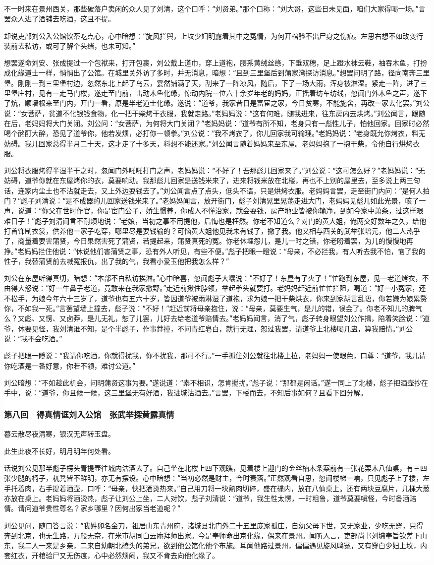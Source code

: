 不一时来在景州西关，那些破落户卖闲的众人见了刘清，这个口呼：“刘贤弟。”那个口称：“刘大哥，这些日未见面，咱们大家得喝一场。”言罢众人进了酒铺去吃酒，这且不提。  

却说吏部刘公入公馆饮茶吃点心，心中暗想：“旋风拦舆，上坟少妇明露着其中之冤情，为何开棺验不出尸身之伤痕。左思右想不如改变行装前去私访，或可了解个头绪，也未可知。”  

想罢遂命刘安、张成提过一个包袱来，打开包裹，刘公戴上道巾，穿上道袍，腰系黄绒丝绦，下垂双穗，足上蹬水袜云鞋，袖吞木鱼，打扮成化缘道士一样，悄悄出了公馆。在城里关外访了多时，并无消息，暗想：“且到三里堡后到蒲家湾探访消息。”想罢问明了路，径向南奔三里堡。刚刚一到三里堡村边，忽然东北上起了乌云，霎然铺满了天，刮来了一阵凉风，随后，下了一场大雨，浑身被淋湿。紧走一阵，进了三里堡庄村，见有一走马门楼，遂走至门前，击动木鱼化缘，惊动内院一位六十余岁年老的妈妈，正摇着纺车纺线，忽闻门外木鱼之声，遂下了炕，顺墙根来至门内，开门一看，原是半老道士化缘。遂说：“道爷，我家昔日是富宦之家，今日贫寒，不能施舍，再改一家去化罢。”刘公说：“女菩萨，贫道不化银钱食物，化一把干柴烤干衣服，我就走路。”老妈妈说：“这有何难，随我进来，往东房内去烘烤。”刘公闻言，跟随在后，老妈妈将大门关闭。刘公问：“女菩萨，为何将大门关闭？”老妈妈说：“道爷有所不知，老身只有一彪性儿子，怕他回家。回家时必然喝个酩酊大醉，恐见了道爷你，他若发烦，必打你一顿拳。”刘公说：“我不烤衣了，你儿回家我可输理。”老妈妈说：“老身既允你烤衣，料无妨碍。我儿回家总得半月二十天，这才走了十多天，料想不能还家。”刘公闻言随着妈妈来至东屋。老妈妈抱了一抱干柴，令他自行烘烤衣服。  

刘公将衣服烤得半湿半干之时，忽闻门外啪啪打门之声，老妈妈说：“不好了！吾那彪儿回家来了。”刘公说：“这可怎么好？”老妈妈说：“无妨碍，道爷你就在东屋烤你的衣，莫要响动。我那彪儿回家是送钱米来了，进来将钱米放在北楼，再也不上别的屋里去，至多说上两三句话，连家内尘土也不沾就走去，又上外边耍钱去了。”刘公闻言点了点头，低头不语，只是烘烤衣服。老妈妈言罢，走至街门内问：“是何人拍门？”彪子刘清说：“是不成器的儿回家送钱米来了。”老妈妈闻言，放开街门，彪子刘清晃里晃荡走进大门，老妈妈见彪儿如此光景，咳了一声，说道：“你父在世时作官，你是宦门公子，娇生惯养，你成人不懂治家，就会耍钱，房产地业皆被你输净，到如今家中萧条，过这样艰难日子！”彪子刘清闻言不耐烦地说：“老娘，当初之事不用提他，后悔也是枉然。你老不知道么？对门的黄大姐，俺两交好数年之久，给他打首饰制衣裳，供养他一家子吃穿，哪里尽是耍钱输的？可恼黄大姐他见我未有钱了，撇了我。他又相与西关的武举张培元，他二人热乎了，商量着要害蒲贤，今日果然害死了蒲贤，若提起来，蒲贤真死的冤。你老休埋怨儿，是儿一时之错，你老盼着罢，为儿的慢慢地再挣。”老妈妈拦住他说：“休说他们害蒲贤之事，恐有外人听见，有些不便。”彪子把眼一瞪说：“母亲，不必拦我，有人听去我不怕，恼了我的性子，我替蒲贤前去喊冤报仇，出了我的气，我看小爱玉他把我怎么样？”  

刘公在东屋听得真切，暗想：“本部不白私访挨淋。”心中暗喜，忽闻彪子大嚷说：“不好了！东屋有了火了！”忙跑到东屋，见一老道烤衣，不由得大怒说：“好一牛鼻子老道，竟敢来在我家撒野。”走近前揪住脖领，举起拳头就要打。老妈妈赶近前忙忙拦阻，喝道：“好一小冤家，还不松手，为娘今年六十三岁了，道爷也有五六十岁，皆因道爷被雨淋湿了道袍，求为娘一把干柴烘衣，你来到家胡言乱语，你若嫌为娘累赘你，不如我一死。”言罢望墙上撞去，彪子说：“不好！”赶近前将母亲抱住，说：“母亲，莫要生气，是儿的错，误会了。你老不知儿的脾气么？又彪、又愣、又卤莽，是儿无礼，恕了儿罢，儿好去给老道爷赔情去。”老妈妈闻言，消了气，彪子转身眼望刘公作揖，陪着笑脸说：“道爷，休要见怪，我刘清谁不知，是个半彪子，作事莽撞，不问青红皂白，就行无理，恕过我罢，请道爷上北楼喝几盅，算我赔情。”刘公说：“我不会吃酒。”  

彪子把眼一瞪说：“我请你吃酒，你就得扰我，你不扰我，那可不行。”一手抓住刘公就往北楼上拉，老妈妈一使眼色，口尊：“道爷，我儿请你吃酒是一番好意，你若不领，难讨公道。”  

刘公暗想：“不如趁此机会，问明蒲贤这事为要。”遂说道：“素不相识，怎肯搅扰。”彪子说：“那都是闲话。”遂一同上了北楼，彪子把酒壶抄在手中，说：“道爷，你且候一候，这三里堡无有好酒，我进城沽酒去。”言罢，下楼而去，不知后事如何？且看下回分解。  

### 第八回　得真情诓刘入公馆　张武举探黄露真情  

暮云散尽夜清寒，银汉无声转玉盘。  

此生此夜不长好，明月明年何处看。  

话说刘公见那半彪子楞头青提壶往城内沽酒去了。自己坐在北楼上四下观瞧，见着楼上迎门的金丝楠木条案前有一张花栗木八仙桌，有三四张少腿的椅子，杌凳皆不鲜明，亦无有摆设。心中暗想：“当初必然是财主，今时衰落。”正然观看自思，忽闻楼梯一响，只见彪子上了楼，左手托着肉，右手提着酒壶，口呼：“母亲，快把酒烫热来。”自己用刀将一块熟肉切碎，盛在碟内，放在八仙桌上。还有两块豆腐片，几棵大葱亦放在桌上。老妈妈将酒烫热，彪子让刘公上坐，二人对饮，彪子刘清说：“道爷，我生性太愣，一时粗鲁，道爷莫要嗔怪，今时备酒赔情。请问道爷贵性尊名？家乡哪里？因何出家当老道呢？”  

刘公见问，随口答言说：“我姓卯名金刀，祖居山东青州府，诸城县北门外二十五里庞家孤庄，自幼父母下世，又无家业，少吃无穿，只得奔到北京，也无生路，万般无奈，在米市胡同白云庵拜师出家。今是奉师命出京化缘，偶来在景州。闻听人言，吏部尚书刘墉奉旨钦差下山东，我二人一来是乡亲，二来自幼朝北磕头的弟兄，欲到他公馆化他个布施。耳闻他路过景州，偏偏遇见旋风鸣冤，又有穿白少妇上坟，内套红衣，开棺验尸又无伤痕，心中必然烦闷，我又不肯去向他化缘了。  

